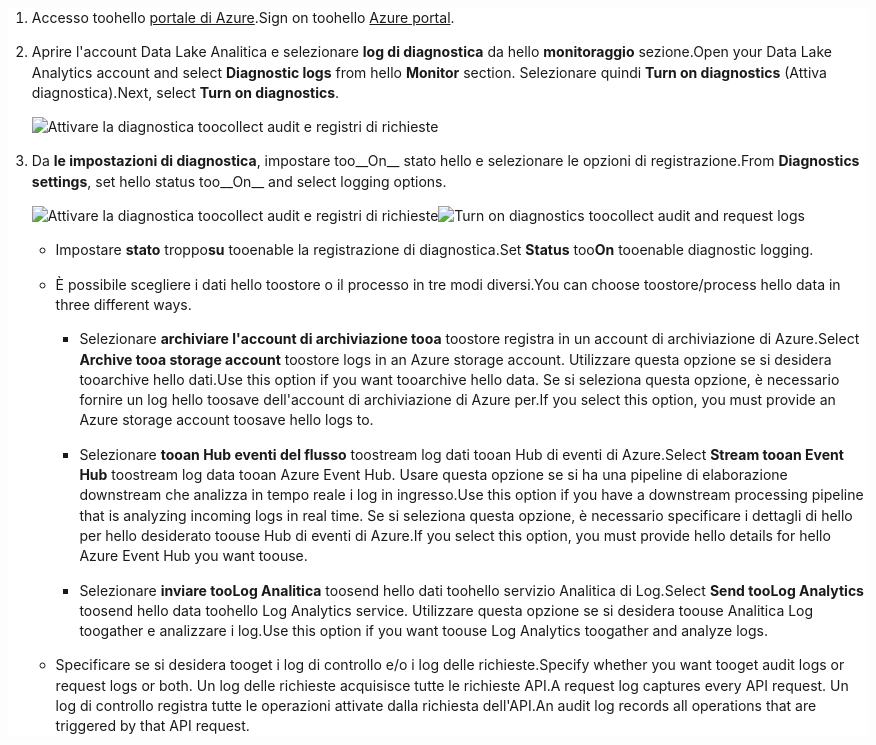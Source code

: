 1. <span data-ttu-id="7df19-110">Accesso toohello [portale di Azure](https://portal.azure.com).</span><span class="sxs-lookup"><span data-stu-id="7df19-110">Sign on toohello [Azure portal](https://portal.azure.com).</span></span>

2. <span data-ttu-id="7df19-111">Aprire l'account Data Lake Analitica e selezionare **log di diagnostica** da hello __monitoraggio__ sezione.</span><span class="sxs-lookup"><span data-stu-id="7df19-111">Open your Data Lake Analytics account and select **Diagnostic logs** from hello __Monitor__ section.</span></span> <span data-ttu-id="7df19-112">Selezionare quindi __Turn on diagnostics__ (Attiva diagnostica).</span><span class="sxs-lookup"><span data-stu-id="7df19-112">Next, select __Turn on diagnostics__.</span></span>

    ![Attivare la diagnostica toocollect audit e registri di richieste](./media/data-lake-analytics-diagnostic-logs/turn-on-logging.png)

3. <span data-ttu-id="7df19-114">Da __le impostazioni di diagnostica__, impostare too__On__ stato hello e selezionare le opzioni di registrazione.</span><span class="sxs-lookup"><span data-stu-id="7df19-114">From __Diagnostics settings__, set hello status too__On__ and select logging options.</span></span>

    <span data-ttu-id="7df19-115">![Attivare la diagnostica toocollect audit e registri di richieste](./media/data-lake-analytics-diagnostic-logs/enable-diagnostic-logs.png "abilitare i log di diagnostica")</span><span class="sxs-lookup"><span data-stu-id="7df19-115">![Turn on diagnostics toocollect audit and request logs](./media/data-lake-analytics-diagnostic-logs/enable-diagnostic-logs.png "Enable diagnostic logs")</span></span>

   * <span data-ttu-id="7df19-116">Impostare **stato** troppo**su** tooenable la registrazione di diagnostica.</span><span class="sxs-lookup"><span data-stu-id="7df19-116">Set **Status** too**On** tooenable diagnostic logging.</span></span>

   * <span data-ttu-id="7df19-117">È possibile scegliere i dati hello toostore o il processo in tre modi diversi.</span><span class="sxs-lookup"><span data-stu-id="7df19-117">You can choose toostore/process hello data in three different ways.</span></span>

     * <span data-ttu-id="7df19-118">Selezionare __archiviare l'account di archiviazione tooa__ toostore registra in un account di archiviazione di Azure.</span><span class="sxs-lookup"><span data-stu-id="7df19-118">Select __Archive tooa storage account__ toostore logs in an Azure storage account.</span></span> <span data-ttu-id="7df19-119">Utilizzare questa opzione se si desidera tooarchive hello dati.</span><span class="sxs-lookup"><span data-stu-id="7df19-119">Use this option if you want tooarchive hello data.</span></span> <span data-ttu-id="7df19-120">Se si seleziona questa opzione, è necessario fornire un log hello toosave dell'account di archiviazione di Azure per.</span><span class="sxs-lookup"><span data-stu-id="7df19-120">If you select this option, you must provide an Azure storage account toosave hello logs to.</span></span>

     * <span data-ttu-id="7df19-121">Selezionare **tooan Hub eventi del flusso** toostream log dati tooan Hub di eventi di Azure.</span><span class="sxs-lookup"><span data-stu-id="7df19-121">Select **Stream tooan Event Hub** toostream log data tooan Azure Event Hub.</span></span> <span data-ttu-id="7df19-122">Usare questa opzione se si ha una pipeline di elaborazione downstream che analizza in tempo reale i log in ingresso.</span><span class="sxs-lookup"><span data-stu-id="7df19-122">Use this option if you have a downstream processing pipeline that is analyzing incoming logs in real time.</span></span> <span data-ttu-id="7df19-123">Se si seleziona questa opzione, è necessario specificare i dettagli di hello per hello desiderato toouse Hub di eventi di Azure.</span><span class="sxs-lookup"><span data-stu-id="7df19-123">If you select this option, you must provide hello details for hello Azure Event Hub you want toouse.</span></span>

     * <span data-ttu-id="7df19-124">Selezionare __inviare tooLog Analitica__ toosend hello dati toohello servizio Analitica di Log.</span><span class="sxs-lookup"><span data-stu-id="7df19-124">Select __Send tooLog Analytics__ toosend hello data toohello Log Analytics service.</span></span> <span data-ttu-id="7df19-125">Utilizzare questa opzione se si desidera toouse Analitica Log toogather e analizzare i log.</span><span class="sxs-lookup"><span data-stu-id="7df19-125">Use this option if you want toouse Log Analytics toogather and analyze logs.</span></span>
   * <span data-ttu-id="7df19-126">Specificare se si desidera tooget i log di controllo e/o i log delle richieste.</span><span class="sxs-lookup"><span data-stu-id="7df19-126">Specify whether you want tooget audit logs or request logs or both.</span></span>  <span data-ttu-id="7df19-127">Un log delle richieste acquisisce tutte le richieste API.</span><span class="sxs-lookup"><span data-stu-id="7df19-127">A request log captures every API request.</span></span> <span data-ttu-id="7df19-128">Un log di controllo registra tutte le operazioni attivate dalla richiesta dell'API.</span><span class="sxs-lookup"><span data-stu-id="7df19-128">An audit log records all operations that are triggered by that API request.</span></span>